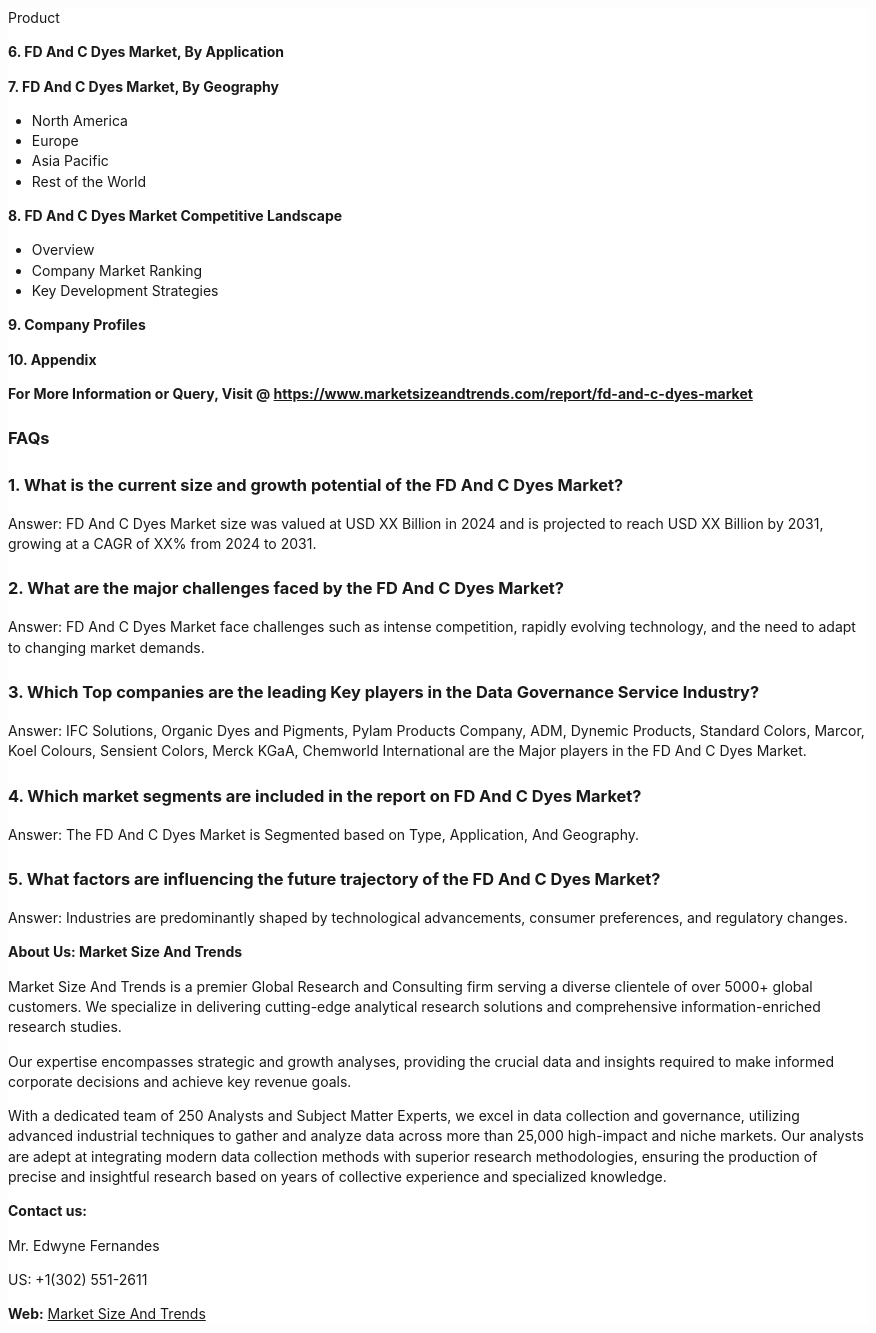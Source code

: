 Product</span></strong></p></div><div class="" data-test-id=""><p><strong><span class="">6. FD And C Dyes Market, By Application</span></strong></p></div><div class="" data-test-id=""><p><strong><span class="">7. FD And C Dyes Market, By Geography</span></strong></p></div><div class="" data-test-id=""><ul><li><span class="">North America</span></li><li><span class="">Europe</span></li><li><span class="">Asia Pacific</span></li><li><span class="">Rest of the World</span></li></ul></div><div class="" data-test-id=""><p><strong><span class="">8. FD And C Dyes Market Competitive Landscape</span></strong></p></div><div class="" data-test-id=""><ul><li><span class="">Overview</span></li><li><span class="">Company Market Ranking</span></li><li><span class="">Key Development Strategies</span></li></ul></div><div class="" data-test-id=""><p><strong><span class="">9. Company Profiles</span></strong></p></div><div class="" data-test-id=""><p><strong><span class="">10. Appendix</span></strong></p></div><div class="" data-test-id=""><p><strong><span class="">For More Information or Query, Visit @ <a href="https://www.marketsizeandtrends.com/report/fd-and-c-dyes-market" target="_blank">https://www.marketsizeandtrends.com/report/fd-and-c-dyes-market</a></span></strong></p></div><div class="" data-test-id=""><div class="article-main__content" data-test-id="publishing-text-block"><h3><strong><span class="">FAQs</span></strong></h3></div><div class="article-main__content" data-test-id="publishing-text-block"><h3><span class="">1. What is the current size and growth potential of the FD And C Dyes Market?</span></h3></div><div class="article-main__content" data-test-id="publishing-text-block"><p><span class="font-[700]">Answer</span><span class="">: FD And C Dyes Market size was valued at USD XX Billion in 2024 and is projected to reach USD XX Billion by 2031, growing at a CAGR of XX% from 2024 to 2031.</span></p></div><div class="article-main__content" data-test-id="publishing-text-block"><h3><span class="">2. What are the major challenges faced by the FD And C Dyes Market?</span></h3></div><div class="article-main__content" data-test-id="publishing-text-block"><p><span class="font-[700]">Answer</span><span class="">: FD And C Dyes Market face challenges such as intense competition, rapidly evolving technology, and the need to adapt to changing market demands.</span></p></div><div class="article-main__content" data-test-id="publishing-text-block"><h3><span class="">3. Which Top companies are the leading Key players in the Data Governance Service Industry?</span></h3></div><div class="article-main__content" data-test-id="publishing-text-block"><p><span class="font-[700]">Answer</span><span class="">: IFC Solutions, Organic Dyes and Pigments, Pylam Products Company, ADM, Dynemic Products, Standard Colors, Marcor, Koel Colours, Sensient Colors, Merck KGaA, Chemworld International are the Major players in the FD And C Dyes Market.</span></p></div><div class="article-main__content" data-test-id="publishing-text-block"><h3><span class="">4. Which market segments are included in the report on FD And C Dyes Market?</span></h3></div><div class="article-main__content" data-test-id="publishing-text-block"><p><span class="font-[700]">Answer</span><span class="">: The FD And C Dyes Market is Segmented based on Type, Application, And Geography.</span></p></div><div class="article-main__content" data-test-id="publishing-text-block"><h3><span class="">5. What factors are influencing the future trajectory of the FD And C Dyes Market?</span></h3></div><div class="article-main__content" data-test-id="publishing-text-block"><p><span class="font-[700]">Answer:</span><span class="">&nbsp;Industries are predominantly shaped by technological advancements, consumer preferences, and regulatory changes.</span></p></div><p><strong><span class="">About Us: Market Size And Trends</span></strong></p></div><div class="" data-test-id=""><p><span class="">Market Size And Trends is a premier Global Research and Consulting firm serving a diverse clientele of over 5000+ global customers. We specialize in delivering cutting-edge analytical research solutions and comprehensive information-enriched research studies.</span></p></div><div class="" data-test-id=""><p><span class="">Our expertise encompasses strategic and growth analyses, providing the crucial data and insights required to make informed corporate decisions and achieve key revenue goals.</span></p></div><div class="" data-test-id=""><p><span class="">With a dedicated team of 250 Analysts and Subject Matter Experts, we excel in data collection and governance, utilizing advanced industrial techniques to gather and analyze data across more than 25,000 high-impact and niche markets. Our analysts are adept at integrating modern data collection methods with superior research methodologies, ensuring the production of precise and insightful research based on years of collective experience and specialized knowledge.</span></p></div><div class="" data-test-id=""><p><strong><span class="">Contact us:</span></strong></p></div><div class="" data-test-id=""><p><span class="">Mr. Edwyne Fernandes</span></p></div><div class="" data-test-id=""><p><span class="">US: +1(302) 551-2611<br /></span></p><p><span class=""><strong>Web:</strong> <a href="https://www.marketsizeandtrends.com/" target="_blank">Market Size And Trends</a></span></p></div>
